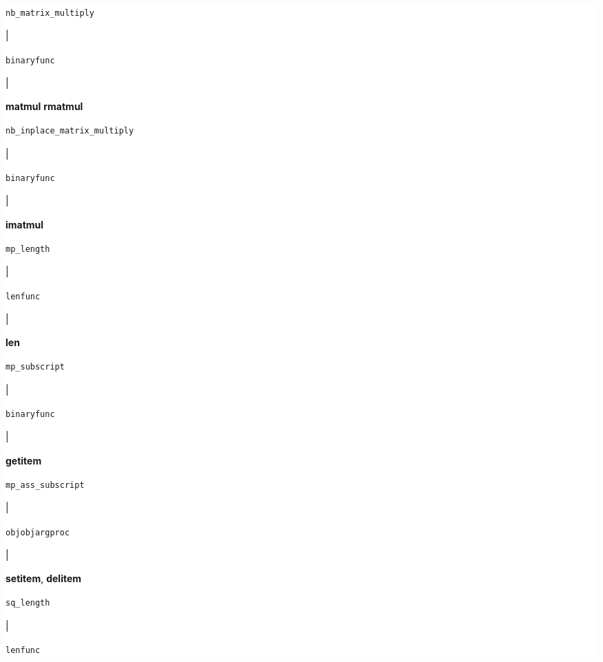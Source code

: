 `nb_matrix_multiply`

|

`binaryfunc`

|

__matmul__ __rmatmul__  
  
`nb_inplace_matrix_multiply`

|

`binaryfunc`

|

__imatmul__  
  
`mp_length`

|

`lenfunc`

|

__len__  
  
`mp_subscript`

|

`binaryfunc`

|

__getitem__  
  
`mp_ass_subscript`

|

`objobjargproc`

|

__setitem__, __delitem__  
  
`sq_length`

|

`lenfunc`
